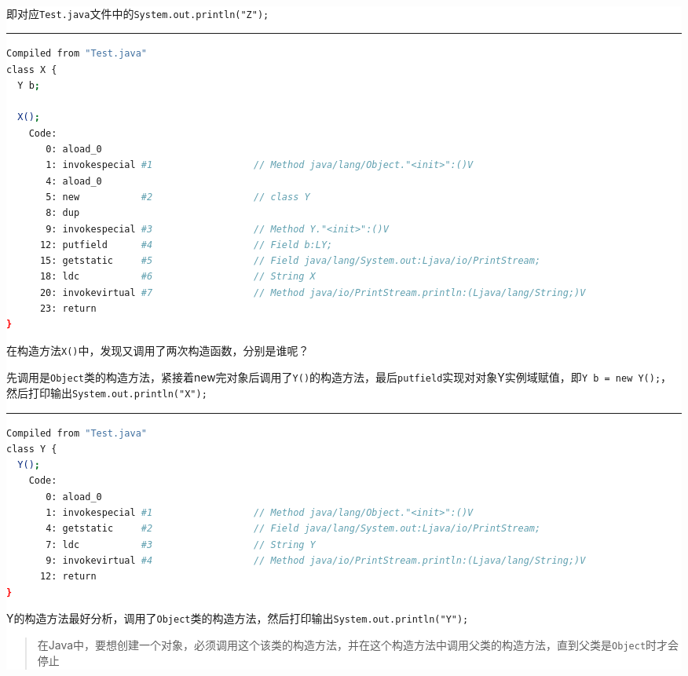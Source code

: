即对应`Test.java`文件中的`System.out.println("Z");`

---

```bash
Compiled from "Test.java"
class X {
  Y b;

  X();
    Code:
       0: aload_0
       1: invokespecial #1                  // Method java/lang/Object."<init>":()V
       4: aload_0
       5: new           #2                  // class Y
       8: dup
       9: invokespecial #3                  // Method Y."<init>":()V
      12: putfield      #4                  // Field b:LY;
      15: getstatic     #5                  // Field java/lang/System.out:Ljava/io/PrintStream;
      18: ldc           #6                  // String X
      20: invokevirtual #7                  // Method java/io/PrintStream.println:(Ljava/lang/String;)V
      23: return
}
```

在构造方法`X()`中，发现又调用了两次构造函数，分别是谁呢？

先调用是`Object`类的构造方法，紧接着new完对象后调用了`Y()`的构造方法，最后`putfield`实现对对象Y实例域赋值，即`Y b = new Y();`，然后打印输出`System.out.println("X");`

---

```bash
Compiled from "Test.java"
class Y {
  Y();
    Code:
       0: aload_0
       1: invokespecial #1                  // Method java/lang/Object."<init>":()V
       4: getstatic     #2                  // Field java/lang/System.out:Ljava/io/PrintStream;
       7: ldc           #3                  // String Y
       9: invokevirtual #4                  // Method java/io/PrintStream.println:(Ljava/lang/String;)V
      12: return
}
```

Y的构造方法最好分析，调用了`Object`类的构造方法，然后打印输出`System.out.println("Y");`

> 在Java中，要想创建一个对象，必须调用这个该类的构造方法，并在这个构造方法中调用父类的构造方法，直到父类是`Object`时才会停止
